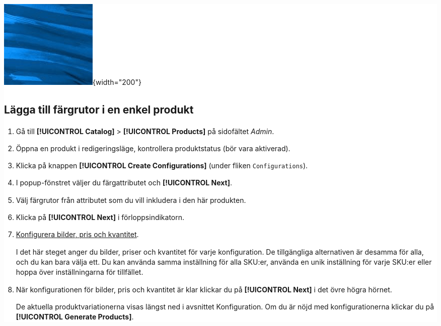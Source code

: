    ![Färgrutan visas i butiken](./assets/swatch-blue-schmear.png){width="200"}

## Lägga till färgrutor i en enkel produkt

1. Gå till **[!UICONTROL Catalog]** > **[!UICONTROL Products]** på sidofältet _Admin_.

1. Öppna en produkt i redigeringsläge, kontrollera produktstatus (bör vara aktiverad).

1. Klicka på knappen **[!UICONTROL Create Configurations]** (under fliken `Configurations`).

1. I popup-fönstret väljer du färgattributet och **[!UICONTROL Next]**.

1. Välj färgrutor från attributet som du vill inkludera i den här produkten.

1. Klicka på **[!UICONTROL Next]** i förloppsindikatorn.

1. [Konfigurera bilder, pris och kvantitet](product-create-configurable.md#step-3-configure-the-images-price-and-quantity).

   I det här steget anger du bilder, priser och kvantitet för varje konfiguration. De tillgängliga alternativen är desamma för alla, och du kan bara välja ett. Du kan använda samma inställning för alla SKU:er, använda en unik inställning för varje SKU:er eller hoppa över inställningarna för tillfället.

1. När konfigurationen för bilder, pris och kvantitet är klar klickar du på **[!UICONTROL Next]** i det övre högra hörnet.

   De aktuella produktvariationerna visas längst ned i avsnittet Konfiguration. Om du är nöjd med konfigurationerna klickar du på **[!UICONTROL Generate Products]**.
